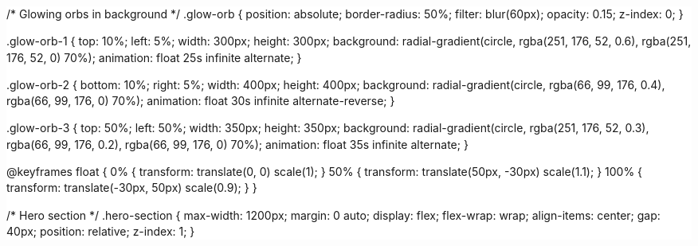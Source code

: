   /* Glowing orbs in background */
  .glow-orb {
    position: absolute;
    border-radius: 50%;
    filter: blur(60px);
    opacity: 0.15;
    z-index: 0;
  }
  
  .glow-orb-1 {
    top: 10%;
    left: 5%;
    width: 300px;
    height: 300px;
    background: radial-gradient(circle, rgba(251, 176, 52, 0.6), rgba(251, 176, 52, 0) 70%);
    animation: float 25s infinite alternate;
  }
  
  .glow-orb-2 {
    bottom: 10%;
    right: 5%;
    width: 400px;
    height: 400px;
    background: radial-gradient(circle, rgba(66, 99, 176, 0.4), rgba(66, 99, 176, 0) 70%);
    animation: float 30s infinite alternate-reverse;
  }
  
  .glow-orb-3 {
    top: 50%;
    left: 50%;
    width: 350px;
    height: 350px;
    background: radial-gradient(circle, rgba(251, 176, 52, 0.3), rgba(66, 99, 176, 0.2), rgba(66, 99, 176, 0) 70%);
    animation: float 35s infinite alternate;
  }
  
  @keyframes float {
    0% { transform: translate(0, 0) scale(1); }
    50% { transform: translate(50px, -30px) scale(1.1); }
    100% { transform: translate(-30px, 50px) scale(0.9); }
  }
  
  /* Hero section */
  .hero-section {
    max-width: 1200px;
    margin: 0 auto;
    display: flex;
    flex-wrap: wrap;
    align-items: center;
    gap: 40px;
    position: relative;
    z-index: 1;
  }
  